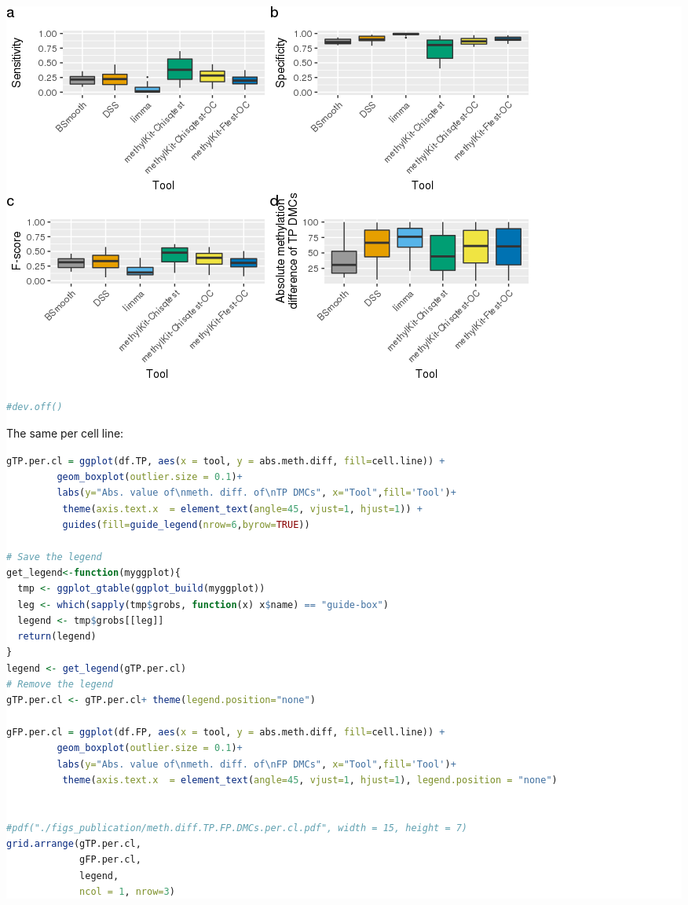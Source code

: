 ![](compareUsing_CTCF_RRBS_pairsCelllines_files/figure-markdown_github-ascii_identifiers/unnamed-chunk-16-2.png)

``` r
#dev.off()
```

The same per cell line:

``` r
gTP.per.cl = ggplot(df.TP, aes(x = tool, y = abs.meth.diff, fill=cell.line)) +
         geom_boxplot(outlier.size = 0.1)+
         labs(y="Abs. value of\nmeth. diff. of\nTP DMCs", x="Tool",fill='Tool')+
          theme(axis.text.x  = element_text(angle=45, vjust=1, hjust=1)) +
          guides(fill=guide_legend(nrow=6,byrow=TRUE))

# Save the legend
get_legend<-function(myggplot){
  tmp <- ggplot_gtable(ggplot_build(myggplot))
  leg <- which(sapply(tmp$grobs, function(x) x$name) == "guide-box")
  legend <- tmp$grobs[[leg]]
  return(legend)
}
legend <- get_legend(gTP.per.cl)
# Remove the legend
gTP.per.cl <- gTP.per.cl+ theme(legend.position="none")

gFP.per.cl = ggplot(df.FP, aes(x = tool, y = abs.meth.diff, fill=cell.line)) +
         geom_boxplot(outlier.size = 0.1)+
         labs(y="Abs. value of\nmeth. diff. of\nFP DMCs", x="Tool",fill='Tool')+
          theme(axis.text.x  = element_text(angle=45, vjust=1, hjust=1), legend.position = "none")


#pdf("./figs_publication/meth.diff.TP.FP.DMCs.per.cl.pdf", width = 15, height = 7)
grid.arrange(gTP.per.cl, 
             gFP.per.cl,
             legend,
             ncol = 1, nrow=3)
```
